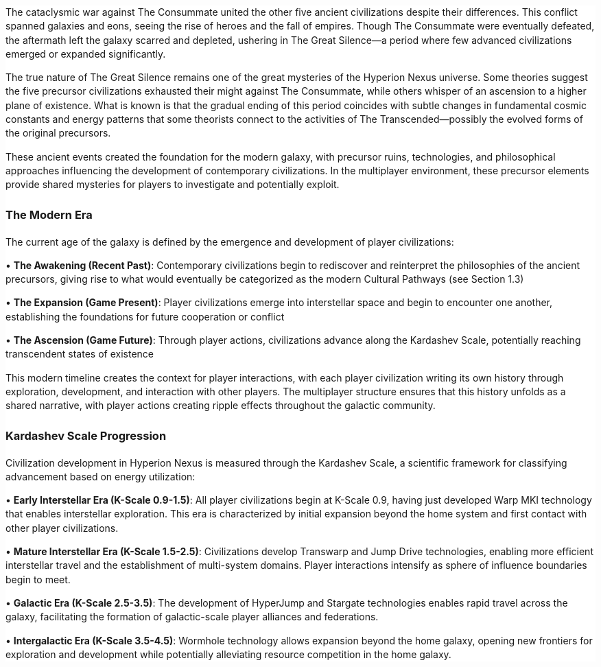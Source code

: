 The cataclysmic war against The Consummate united the other five ancient civilizations despite their differences. This conflict spanned galaxies and eons, seeing the rise of heroes and the fall of empires. Though The Consummate were eventually defeated, the aftermath left the galaxy scarred and depleted, ushering in The Great Silence—a period where few advanced civilizations emerged or expanded significantly.

The true nature of The Great Silence remains one of the great mysteries of the Hyperion Nexus universe. Some theories suggest the five precursor civilizations exhausted their might against The Consummate, while others whisper of an ascension to a higher plane of existence. What is known is that the gradual ending of this period coincides with subtle changes in fundamental cosmic constants and energy patterns that some theorists connect to the activities of The Transcended—possibly the evolved forms of the original precursors.

These ancient events created the foundation for the modern galaxy, with precursor ruins, technologies, and philosophical approaches influencing the development of contemporary civilizations. In the multiplayer environment, these precursor elements provide shared mysteries for players to investigate and potentially exploit.

### The Modern Era

The current age of the galaxy is defined by the emergence and development of player civilizations:

• **The Awakening (Recent Past)**: Contemporary civilizations begin to rediscover and reinterpret the philosophies of the ancient precursors, giving rise to what would eventually be categorized as the modern Cultural Pathways (see Section 1.3)

• **The Expansion (Game Present)**: Player civilizations emerge into interstellar space and begin to encounter one another, establishing the foundations for future cooperation or conflict

• **The Ascension (Game Future)**: Through player actions, civilizations advance along the Kardashev Scale, potentially reaching transcendent states of existence

This modern timeline creates the context for player interactions, with each player civilization writing its own history through exploration, development, and interaction with other players. The multiplayer structure ensures that this history unfolds as a shared narrative, with player actions creating ripple effects throughout the galactic community.

### Kardashev Scale Progression

Civilization development in Hyperion Nexus is measured through the Kardashev Scale, a scientific framework for classifying advancement based on energy utilization:

• **Early Interstellar Era (K-Scale 0.9-1.5)**: All player civilizations begin at K-Scale 0.9, having just developed Warp MKI technology that enables interstellar exploration. This era is characterized by initial expansion beyond the home system and first contact with other player civilizations.

• **Mature Interstellar Era (K-Scale 1.5-2.5)**: Civilizations develop Transwarp and Jump Drive technologies, enabling more efficient interstellar travel and the establishment of multi-system domains. Player interactions intensify as sphere of influence boundaries begin to meet.

• **Galactic Era (K-Scale 2.5-3.5)**: The development of HyperJump and Stargate technologies enables rapid travel across the galaxy, facilitating the formation of galactic-scale player alliances and federations.

• **Intergalactic Era (K-Scale 3.5-4.5)**: Wormhole technology allows expansion beyond the home galaxy, opening new frontiers for exploration and development while potentially alleviating resource competition in the home galaxy.
